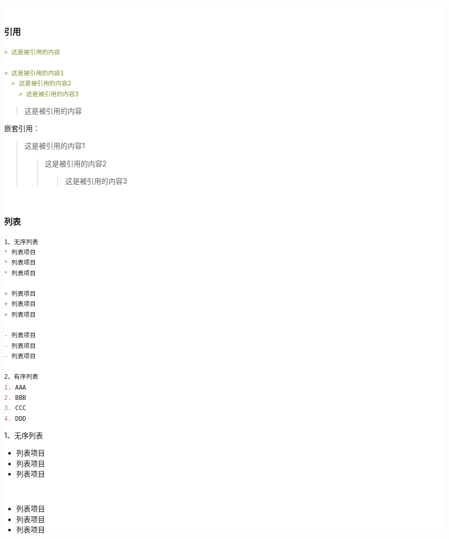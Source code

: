 <br/>

### 引用

```markdown
> 这是被引用的内容

> 这是被引用的内容1
  > 这是被引用的内容2
    > 这是被引用的内容3
```

>  这是被引用的内容

嵌套引用：

> 这是被引用的内容1
>
> > 这是被引用的内容2
> >
> > > 这是被引用的内容3

<br/>

### 列表

```markdown
1、无序列表
* 列表项目
* 列表项目
* 列表项目

+ 列表项目
+ 列表项目
+ 列表项目

- 列表项目
- 列表项目
- 列表项目

2、有序列表
1. AAA
2. BBB
3. CCC
4. DDD
```

1、无序列表

* 列表项目
* 列表项目
* 列表项目

<br/>

+ 列表项目
+ 列表项目
+ 列表项目
